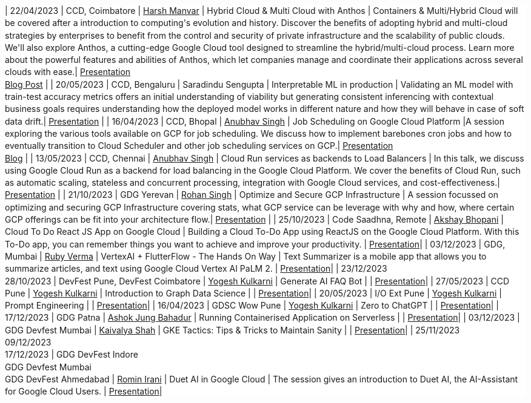 | 22/04/2023 | CCD, Coimbatore | [Harsh Manvar](https://www.linkedin.com/in/harsh-manvar-64a30aa3/) | Hybrid Cloud & Multi Cloud with Anthos | Containers & Multi/Hybrid Cloud will be covered after a introduction to computing's evolution and history. Discover the benefits of adopting hybrid and multi-cloud strategies by enterprises to benefit from the control and security of private infrastructure and the scalability of public clouds. We'll also explore Anthos, a cutting-edge Google Cloud tool designed to streamline the hybrid/multi-cloud process. Learn more about the powerful features and abilities of Anthos, which let companies manage and coordinate their applications across several clouds with ease.| [Presentation](https://docs.google.com/presentation/d/14nUydz_T8I2J2hnngfMIaCivni-D-ABQcnr2svuiAUQ/edit?usp=sharing) <br>[Blog Post](https://medium.com/@harsh.manvar111/list/gcp-448fad42547a) |
| 20/05/2023 | CCD, Bengaluru | Saradindu Sengupta | Interpretable ML in production | Validating an ML model with train-test accuracy metrics offers an initial understanding of viability but generating consistent inferencing with contextual business goals requires understanding how the deployed model works in different nature and how they will behave in case of soft data drift.| [Presentation](https://docs.google.com/presentation/d/1kLBGkRBG5eopMvQ_zgU0v9HOZcFdY3DVLt7R5bKQVl0/edit?usp=sharing) |
| 16/04/2023 | CCD, Bhopal | [Anubhav Singh](https://linkedin.com/in/xprilion) | Job Scheduling on Google Cloud Platform |A session exploring the various tools available on GCP for job scheduling. We discuss how to implement barebones cron jobs and how to eventually transition to Cloud Scheduler and other job scheduling services on GCP.| [Presentation](https://xpri.dev/gcp-job-scheduling)<br/>[Blog](https://xprilion.com/job-scheduling-on-google-cloud-platform/) |
| 13/05/2023 | CCD, Chennai | [Anubhav Singh](https://linkedin.com/in/xprilion) | Cloud Run services as backends to Load Balancers | In this talk, we discuss using Google Cloud Run as a backend for load balancing in the Google Cloud Platform. We cover the benefits of Cloud Run, such as automatic scaling, stateless and concurrent processing, integration with Google Cloud services, and cost-effectiveness.| [Presentation](https://xpri.dev/cloud-run-load-balancer) |
| 21/10/2023 | GDG Yerevan | [Rohan Singh](https://linkedin.com/in/rohankalhans) | Optimize and Secure GCP Infrastructure | A session focussed on optimizing and securing GCP Infrastructure covering stats, what GCP service can be leverage with why and how, where certain GCP offerings can be fit into your architecture flow.| [Presentation](https://docs.google.com/presentation/d/11EEM3P6GL1QKZGZUnIwcHVk0kmZFRKGB_mckJuh_OJw/edit?usp=sharing) |
| 25/10/2023 | Code Saadhna, Remote | [Akshay Bhopani](https://www.linkedin.com/in/akshaybhopani/) | Cloud To Do React JS App on Google Cloud | Building a Cloud To-Do App using ReactJS on the Google Cloud Platform. With this To-Do app, you can remember things you want to achieve and improve your productivity. | [Presentation](https://docs.google.com/presentation/d/1JBC9qEAO-Nl7btjF6B5oVQ_ksjoctUDm286K3SbwkzA/edit?usp=sharing)|
| 03/12/2023 | GDG, Mumbai | [Ruby Verma](https://github.com/ruby-verma) | VertexAI + FlutterFlow - The Hands On Way | Text Summarizer is a mobile app that allows you to summarize articles, and text using Google Cloud Vertex AI PaLM 2. | [Presentation](https://docs.google.com/presentation/d/1NbYgQ9gUdp7jCx9SoDeakwiY9Pufklndh0Wo02gjq2g/edit?usp=sharing)|
| 23/12/2023<br/>28/10/2023 | DevFest Pune, DevFest Coimbatore | [Yogesh Kulkarni](https://github.com/yogeshhk) | Generate AI FAQ Bot | | [Presentation](https://github.com/yogeshhk/TeachingDataScience/blob/89ebcc7ff42597dcbc2dccec0e5b3ed98f2f8e4b/Presentations/DF23%20-%20Generative%20AI%20FAQ%20Bot%20-%20Yogesh%20Kulkarni.pdf)|
| 27/05/2023 | CCD Pune | [Yogesh Kulkarni](https://github.com/yogeshhk) | Introduction to Graph Data Science | | [Presentation](https://github.com/yogeshhk/TeachingDataScience/blob/89ebcc7ff42597dcbc2dccec0e5b3ed98f2f8e4b/Presentations/GCCD%20Pune%2023_Graph%20Data%20Science_Presentation.pdf)|
| 20/05/2023 | I/O Ext Pune | [Yogesh Kulkarni](https://github.com/yogeshhk) | Prompt Engineering | | [Presentation](https://github.com/yogeshhk/TeachingDataScience/blob/89ebcc7ff42597dcbc2dccec0e5b3ed98f2f8e4b/Presentations/GoogleIOExt_Pune_PromptEngg_Presentation.pdf)|
| 16/04/2023 | GDSC Wow Pune | [Yogesh Kulkarni](https://github.com/yogeshhk) | Zero to ChatGPT | | [Presentation](https://github.com/yogeshhk/TeachingDataScience/blob/89ebcc7ff42597dcbc2dccec0e5b3ed98f2f8e4b/Presentations/GDSCWoWPune_Seminar_ChatGPT_FromZero_Presentation.pdf)|
| 17/12/2023 | GDG Patna | [Ashok Jung Bahadur](https://github.com/ashokjung) | Running Containerised Application on Serverless | | [Presentation](https://github.com/ashokjung/devfest-patna-2023-running-containerised-application-on-serverless/blob/main/Google_DevFest_Patna_2023_Running%20Containerised%20Application%20on%20Serverless-%20Cloud%20Run.pdf)|
| 03/12/2023 | GDG Devfest Mumbai | [Kaivalya Shah](https://linkedin.com/in/kaivalyashah) | GKE Tactics: Tips & Tricks to Maintain Sanity  | | [Presentation](https://docs.google.com/presentation/d/15oHbPArbqV1OcYtj_s66ZbF_zEFp0TB39j022wXtDzI/edit?usp=sharing)|
| 25/11/2023<br/>09/12/2023<br/>17/12/2023 | GDG DevFest Indore<br/>GDG Devfest Mumbai<br/>GDG DevFest Ahmedabad | [Romin Irani](https://linkedin.com/in/iromin) | Duet AI in Google Cloud  | The session gives an introduction to Duet AI, the AI-Assistant for Google Cloud Users. | [Presentation](https://docs.google.com/presentation/d/1BJBOs5E0p1EaS3ifszGacoM6TjTq7O-NJDyFtvuz4ts/edit#slide=id.g26212d4f98f_0_1829)|